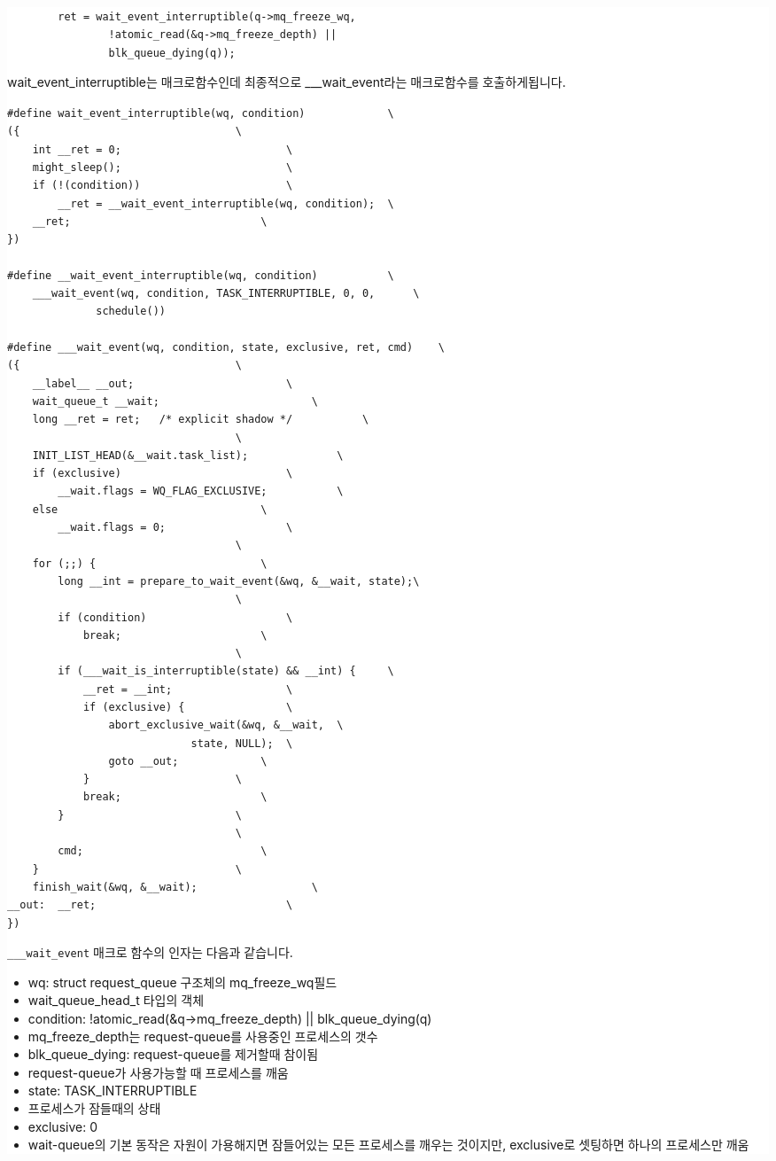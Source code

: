 ```
    	ret = wait_event_interruptible(q->mq_freeze_wq,
				!atomic_read(&q->mq_freeze_depth) ||
				blk_queue_dying(q));
```
wait_event_interruptible는 매크로함수인데 최종적으로 ___wait_event라는 매크로함수를 호출하게됩니다.
```
#define wait_event_interruptible(wq, condition)    			\
({									\
	int __ret = 0;							\
	might_sleep();							\
	if (!(condition))						\
		__ret = __wait_event_interruptible(wq, condition);	\
	__ret;								\
})

#define __wait_event_interruptible(wq, condition)    		\
	___wait_event(wq, condition, TASK_INTERRUPTIBLE, 0, 0,		\
		      schedule())

#define ___wait_event(wq, condition, state, exclusive, ret, cmd)    \
({									\
	__label__ __out;						\
	wait_queue_t __wait;						\
	long __ret = ret;	/* explicit shadow */			\
									\
	INIT_LIST_HEAD(&__wait.task_list);				\
	if (exclusive)							\
		__wait.flags = WQ_FLAG_EXCLUSIVE;			\
	else								\
		__wait.flags = 0;					\
									\
	for (;;) {							\
		long __int = prepare_to_wait_event(&wq, &__wait, state);\
									\
		if (condition)						\
			break;						\
									\
		if (___wait_is_interruptible(state) && __int) {		\
			__ret = __int;					\
			if (exclusive) {				\
				abort_exclusive_wait(&wq, &__wait,	\
						     state, NULL);	\
				goto __out;				\
			}						\
			break;						\
		}							\
									\
		cmd;							\
	}								\
	finish_wait(&wq, &__wait);					\
__out:	__ret;								\
})
```
```___wait_event``` 매크로 함수의 인자는 다음과 같습니다.
* wq: struct request_queue 구조체의 mq_freeze_wq필드
 * wait_queue_head_t 타입의 객체
* condition: !atomic_read(&q->mq_freeze_depth) || blk_queue_dying(q)
 * mq_freeze_depth는 request-queue를 사용중인 프로세스의 갯수
 * blk_queue_dying: request-queue를 제거할때 참이됨
 * request-queue가 사용가능할 때 프로세스를 깨움
* state: TASK_INTERRUPTIBLE
 * 프로세스가 잠들때의 상태
* exclusive: 0
 * wait-queue의 기본 동작은 자원이 가용해지면 잠들어있는 모든 프로세스를 깨우는 것이지만, exclusive로 셋팅하면 하나의 프로세스만 깨움
```